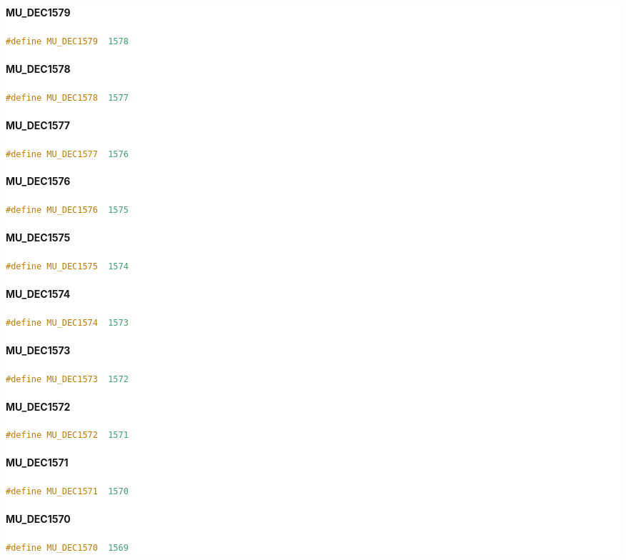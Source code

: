 #### MU_DEC1579

```C
#define MU_DEC1579  1578 
```

#### MU_DEC1578

```C
#define MU_DEC1578  1577 
```

#### MU_DEC1577

```C
#define MU_DEC1577  1576 
```

#### MU_DEC1576

```C
#define MU_DEC1576  1575 
```

#### MU_DEC1575

```C
#define MU_DEC1575  1574 
```

#### MU_DEC1574

```C
#define MU_DEC1574  1573 
```

#### MU_DEC1573

```C
#define MU_DEC1573  1572 
```

#### MU_DEC1572

```C
#define MU_DEC1572  1571 
```

#### MU_DEC1571

```C
#define MU_DEC1571  1570 
```

#### MU_DEC1570

```C
#define MU_DEC1570  1569 
```
